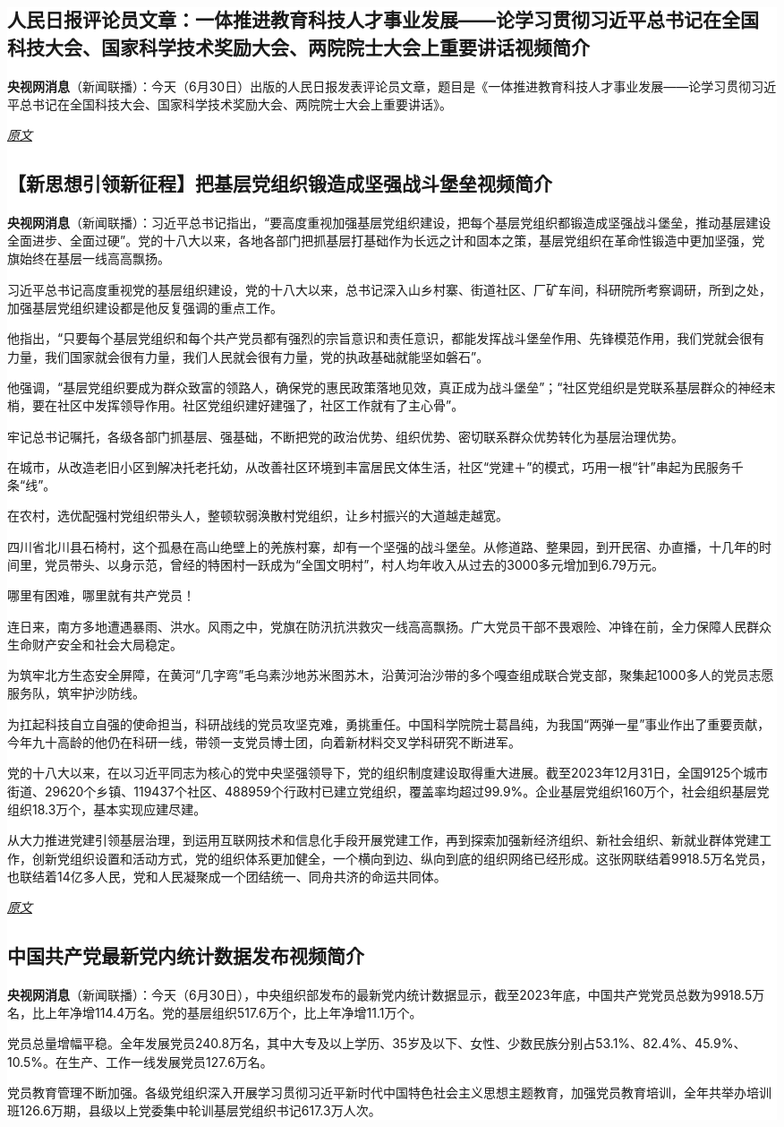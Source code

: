 
## 人民日报评论员文章：一体推进教育科技人才事业发展——论学习贯彻习近平总书记在全国科技大会、国家科学技术奖励大会、两院院士大会上重要讲话视频简介

**央视网消息**（新闻联播）：今天（6月30日）出版的人民日报发表评论员文章，题目是《一体推进教育科技人才事业发展——论学习贯彻习近平总书记在全国科技大会、国家科学技术奖励大会、两院院士大会上重要讲话》。

*[原文](https://tv.cctv.com/2024/06/30/VIDEuRFGaeMuxANEdzciTDrC240630.shtml)*


## 【新思想引领新征程】把基层党组织锻造成坚强战斗堡垒视频简介

**央视网消息**（新闻联播）：习近平总书记指出，“要高度重视加强基层党组织建设，把每个基层党组织都锻造成坚强战斗堡垒，推动基层建设全面进步、全面过硬”。党的十八大以来，各地各部门把抓基层打基础作为长远之计和固本之策，基层党组织在革命性锻造中更加坚强，党旗始终在基层一线高高飘扬。

习近平总书记高度重视党的基层组织建设，党的十八大以来，总书记深入山乡村寨、街道社区、厂矿车间，科研院所考察调研，所到之处，加强基层党组织建设都是他反复强调的重点工作。

他指出，“只要每个基层党组织和每个共产党员都有强烈的宗旨意识和责任意识，都能发挥战斗堡垒作用、先锋模范作用，我们党就会很有力量，我们国家就会很有力量，我们人民就会很有力量，党的执政基础就能坚如磐石”。

他强调，“基层党组织要成为群众致富的领路人，确保党的惠民政策落地见效，真正成为战斗堡垒”；“社区党组织是党联系基层群众的神经末梢，要在社区中发挥领导作用。社区党组织建好建强了，社区工作就有了主心骨”。

牢记总书记嘱托，各级各部门抓基层、强基础，不断把党的政治优势、组织优势、密切联系群众优势转化为基层治理优势。

在城市，从改造老旧小区到解决托老托幼，从改善社区环境到丰富居民文体生活，社区“党建＋”的模式，巧用一根“针”串起为民服务千条“线”。

在农村，选优配强村党组织带头人，整顿软弱涣散村党组织，让乡村振兴的大道越走越宽。

四川省北川县石椅村，这个孤悬在高山绝壁上的羌族村寨，却有一个坚强的战斗堡垒。从修道路、整果园，到开民宿、办直播，十几年的时间里，党员带头、以身示范，曾经的特困村一跃成为“全国文明村”，村人均年收入从过去的3000多元增加到6.79万元。

哪里有困难，哪里就有共产党员！

连日来，南方多地遭遇暴雨、洪水。风雨之中，党旗在防汛抗洪救灾一线高高飘扬。广大党员干部不畏艰险、冲锋在前，全力保障人民群众生命财产安全和社会大局稳定。

为筑牢北方生态安全屏障，在黄河“几字弯”毛乌素沙地苏米图苏木，沿黄河治沙带的多个嘎查组成联合党支部，聚集起1000多人的党员志愿服务队，筑牢护沙防线。

为扛起科技自立自强的使命担当，科研战线的党员攻坚克难，勇挑重任。中国科学院院士葛昌纯，为我国“两弹一星”事业作出了重要贡献，今年九十高龄的他仍在科研一线，带领一支党员博士团，向着新材料交叉学科研究不断进军。

党的十八大以来，在以习近平同志为核心的党中央坚强领导下，党的组织制度建设取得重大进展。截至2023年12月31日，全国9125个城市街道、29620个乡镇、119437个社区、488959个行政村已建立党组织，覆盖率均超过99.9%。企业基层党组织160万个，社会组织基层党组织18.3万个，基本实现应建尽建。

从大力推进党建引领基层治理，到运用互联网技术和信息化手段开展党建工作，再到探索加强新经济组织、新社会组织、新就业群体党建工作，创新党组织设置和活动方式，党的组织体系更加健全，一个横向到边、纵向到底的组织网络已经形成。这张网联结着9918.5万名党员，也联结着14亿多人民，党和人民凝聚成一个团结统一、同舟共济的命运共同体。

*[原文](https://tv.cctv.com/2024/06/30/VIDEZT5BJAIaa41do9pV6LUD240630.shtml)*


## 中国共产党最新党内统计数据发布视频简介

**央视网消息**（新闻联播）：今天（6月30日），中央组织部发布的最新党内统计数据显示，截至2023年底，中国共产党党员总数为9918.5万名，比上年净增114.4万名。党的基层组织517.6万个，比上年净增11.1万个。

党员总量增幅平稳。全年发展党员240.8万名，其中大专及以上学历、35岁及以下、女性、少数民族分别占53.1%、82.4%、45.9%、10.5%。在生产、工作一线发展党员127.6万名。

党员教育管理不断加强。各级党组织深入开展学习贯彻习近平新时代中国特色社会主义思想主题教育，加强党员教育培训，全年共举办培训班126.6万期，县级以上党委集中轮训基层党组织书记617.3万人次。
